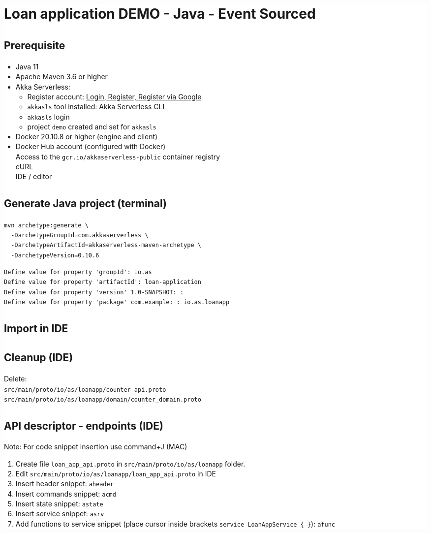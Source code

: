 # Loan application DEMO - Java - Event Sourced

## Prerequisite
- Java 11<br>
- Apache Maven 3.6 or higher<br>
- Akka Serverless:
    - Register account: [Login, Register, Register via Google](https://console.akkaserverless.com/p/login)
    - `akkasls` tool installed: [Akka Serverless CLI](https://developer.lightbend.com/docs/akka-serverless/akkasls/install-akkasls.html)
    - `akkasls` login
    -  project `demo` created and set for `akkasls`
- Docker 20.10.8 or higher (engine and client)<br>
- Docker Hub account (configured with Docker)<br>
  Access to the `gcr.io/akkaserverless-public` container registry<br>
  cURL<br>
  IDE / editor<br>

## Generate Java project (terminal)

```
mvn archetype:generate \
  -DarchetypeGroupId=com.akkaserverless \
  -DarchetypeArtifactId=akkaserverless-maven-archetype \
  -DarchetypeVersion=0.10.6
```

```
Define value for property 'groupId': io.as
Define value for property 'artifactId': loan-application
Define value for property 'version' 1.0-SNAPSHOT: :
Define value for property 'package' com.example: : io.as.loanapp
```

## Import in IDE

## Cleanup (IDE)

Delete:<br>
`src/main/proto/io/as/loanapp/counter_api.proto`<br>
`src/main/proto/io/as/loanapp/domain/counter_domain.proto`

## API descriptor - endpoints (IDE)

Note: For code snippet insertion use command+J (MAC)<br>

1. Create file `loan_app_api.proto` in `src/main/proto/io/as/loanapp` folder.<br>
2. Edit `src/main/proto/io/as/loanapp/loan_app_api.proto` in IDE <br>
3. Insert header snippet: `aheader`
4. Insert commands snippet: `acmd`
5. Insert state snippet: `astate`
6. Insert service snippet: `asrv`
7. Add functions to service snippet (place cursor inside brackets `service LoanAppService { }`): `afunc`
